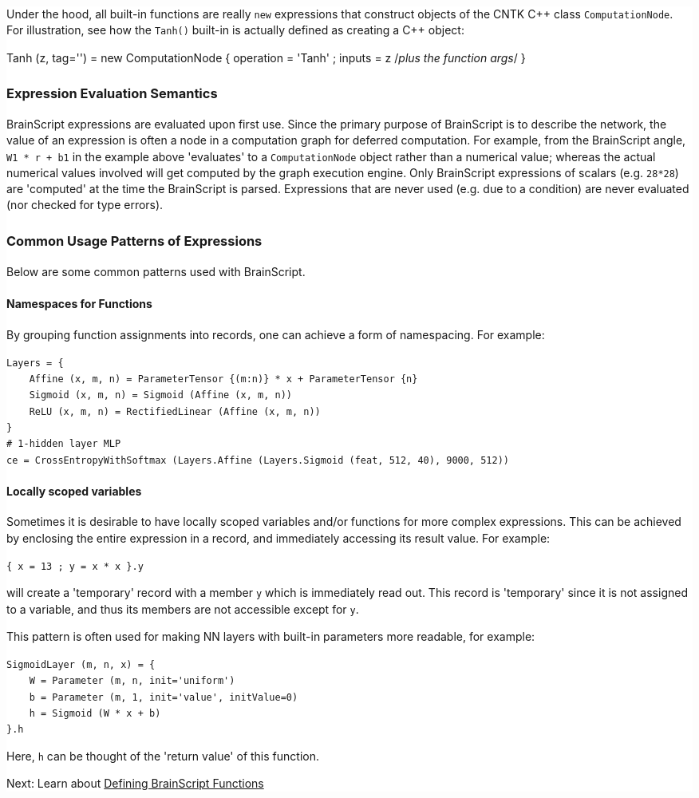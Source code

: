 Under the hood, all built-in functions are really `new` expressions that construct objects of the CNTK C++ class `ComputationNode`. For illustration, see how the `Tanh()` built-in is actually defined as creating a C++ object:

   Tanh (z, tag='') = new ComputationNode { operation = 'Tanh' ; inputs = z /*plus the function args*/ }

### Expression Evaluation Semantics
BrainScript expressions are evaluated upon first use. Since the primary purpose of BrainScript is to describe the network, the value of an expression is often a node in a computation graph for deferred computation. For example, from the BrainScript angle, `W1 * r + b1` in the example above 'evaluates' to a `ComputationNode` object rather than a numerical value; whereas the actual numerical values involved will get computed by the graph execution engine. Only BrainScript expressions of scalars (e.g. `28*28`) are 'computed' at the time the BrainScript is parsed. Expressions that are never used (e.g. due to a condition) are never evaluated (nor checked for type errors).

### Common Usage Patterns of Expressions
Below are some common patterns used with BrainScript.

#### Namespaces for Functions
By grouping function assignments into records, one can achieve a form of namespacing. For example:

    Layers = {
        Affine (x, m, n) = ParameterTensor {(m:n)} * x + ParameterTensor {n}
        Sigmoid (x, m, n) = Sigmoid (Affine (x, m, n))
        ReLU (x, m, n) = RectifiedLinear (Affine (x, m, n))
    }
    # 1-hidden layer MLP
    ce = CrossEntropyWithSoftmax (Layers.Affine (Layers.Sigmoid (feat, 512, 40), 9000, 512))

#### Locally scoped variables
Sometimes it is desirable to have locally scoped variables and/or functions for more complex expressions. This can be achieved by enclosing the entire expression in a record, and immediately accessing its result value. For example:

    { x = 13 ; y = x * x }.y

will create a 'temporary' record with a member `y` which is immediately read out. This record is 'temporary' since it is not assigned to a variable, and thus its members are not accessible except for `y`.

This pattern is often used for making NN layers with built-in parameters more readable, for example:

    SigmoidLayer (m, n, x) = {
        W = Parameter (m, n, init='uniform')
        b = Parameter (m, 1, init='value', initValue=0)
        h = Sigmoid (W * x + b)
    }.h

Here, `h` can be thought of the 'return value' of this function.

Next: Learn about [Defining BrainScript Functions](./BrainScript-Functions)
